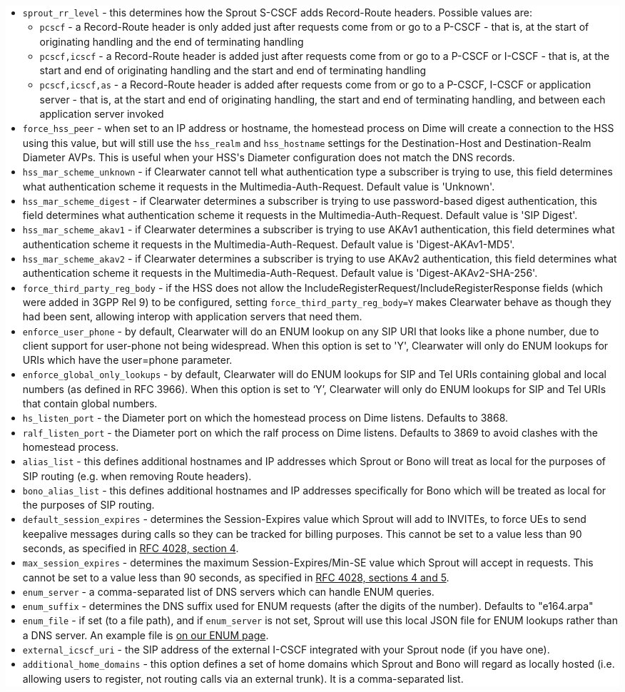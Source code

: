 * `sprout_rr_level` - this determines how the Sprout S-CSCF adds Record-Route headers. Possible values are:
    * `pcscf` - a Record-Route header is only added just after requests come from or go to a P-CSCF - that is, at the start of originating handling and the end of terminating handling
    * `pcscf,icscf` - a Record-Route header is added just after requests come from or go to a P-CSCF or I-CSCF - that is, at the start and end of originating handling and the start and end of terminating handling
    * `pcscf,icscf,as` - a Record-Route header is added after requests come from or go to a P-CSCF, I-CSCF or application server - that is, at the start and end of originating handling, the start and end of terminating handling, and between each application server invoked
* `force_hss_peer` - when set to an IP address or hostname, the homestead process on Dime will create a connection to the HSS using this value, but will still use the `hss_realm` and `hss_hostname` settings for the Destination-Host and Destination-Realm Diameter AVPs. This is useful when your HSS's Diameter configuration does not match the DNS records.
* `hss_mar_scheme_unknown` - if Clearwater cannot tell what authentication type a subscriber is trying to use, this field determines what authentication scheme it requests in the Multimedia-Auth-Request. Default value is 'Unknown'.
* `hss_mar_scheme_digest` - if Clearwater determines a subscriber is trying to use password-based digest authentication, this field determines what authentication scheme it requests in the Multimedia-Auth-Request. Default value is 'SIP Digest'.
* `hss_mar_scheme_akav1` - if Clearwater determines a subscriber is trying to use AKAv1 authentication, this field determines what authentication scheme it requests in the Multimedia-Auth-Request. Default value is 'Digest-AKAv1-MD5'.
* `hss_mar_scheme_akav2` - if Clearwater determines a subscriber is trying to use AKAv2 authentication, this field determines what authentication scheme it requests in the Multimedia-Auth-Request. Default value is 'Digest-AKAv2-SHA-256'.
* `force_third_party_reg_body` - if the HSS does not allow the IncludeRegisterRequest/IncludeRegisterResponse fields (which were added in 3GPP Rel 9) to be configured, setting `force_third_party_reg_body=Y` makes Clearwater behave as though they had been sent, allowing interop with application servers that need them.
* `enforce_user_phone` - by default, Clearwater will do an ENUM lookup on any SIP URI that looks like a phone number, due to client support for user-phone not being widespread. When this option is set to 'Y', Clearwater will only do ENUM lookups for URIs which have the user=phone parameter.
* `enforce_global_only_lookups` - by default, Clearwater will do ENUM lookups for SIP and Tel URIs containing global and local numbers (as defined in RFC 3966). When this option is set to ‘Y’, Clearwater will only do ENUM lookups for SIP and Tel URIs that contain global numbers.
* `hs_listen_port` - the Diameter port on which the homestead process on Dime listens. Defaults to 3868.
* `ralf_listen_port`  - the Diameter port on which the ralf process on Dime listens. Defaults to 3869 to avoid clashes with the homestead process.
* `alias_list` - this defines additional hostnames and IP addresses which Sprout or Bono will treat as local for the purposes of SIP routing (e.g. when removing Route headers).
* `bono_alias_list` - this defines additional hostnames and IP addresses specifically for Bono which will be treated as local for the purposes of SIP routing.
* `default_session_expires` - determines the Session-Expires value which Sprout will add to INVITEs, to force UEs to send keepalive messages during calls so they can be tracked for billing purposes. This cannot be set to a value less than 90 seconds, as specified in [RFC 4028, section 4](https://tools.ietf.org/html/rfc4028#section-4).
* `max_session_expires` - determines the maximum Session-Expires/Min-SE value which Sprout will accept in requests. This cannot be set to a value less than 90 seconds, as specified in [RFC 4028, sections 4 and 5](https://tools.ietf.org/html/rfc4028#section-4).
* `enum_server` - a comma-separated list of DNS servers which can handle ENUM queries.
* `enum_suffix` - determines the DNS suffix used for ENUM requests (after the digits of the number). Defaults to "e164.arpa"
* `enum_file` - if set (to a file path), and if `enum_server` is not set, Sprout will use this local JSON file for ENUM lookups rather than a DNS server. An example file is [on our ENUM page](ENUM.md#deciding-on-enum-rules).
* `external_icscf_uri` - the SIP address of the external I-CSCF integrated with your Sprout node (if you have one).
* `additional_home_domains` - this option defines a set of home domains which Sprout and Bono will regard as locally hosted (i.e. allowing users to register, not routing calls via an external trunk). It is a comma-separated list.